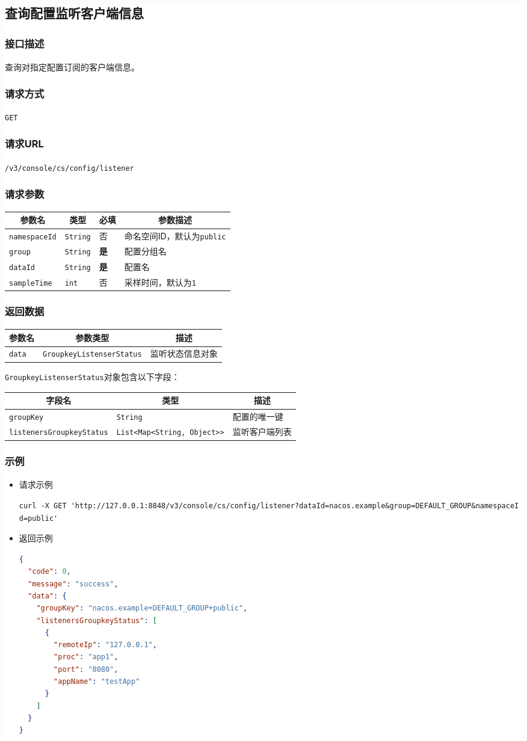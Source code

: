<h2 id="1.7">查询配置监听客户端信息</h2>

### 接口描述

查询对指定配置订阅的客户端信息。

### 请求方式

`GET`

### 请求URL

`/v3/console/cs/config/listener`

### 请求参数

| 参数名        | 类型     | 必填   | 参数描述                   |
| ------------- | -------- | ------ | -------------------------- |
| `namespaceId` | `String` | 否     | 命名空间ID，默认为`public` |
| `group`       | `String` | **是** | 配置分组名                 |
| `dataId`      | `String` | **是** | 配置名                     |
| `sampleTime`  | `int`    | 否     | 采样时间，默认为`1`        |

### 返回数据

| 参数名 | 参数类型                  | 描述             |
| ------ | ------------------------- | ---------------- |
| `data` | `GroupkeyListenserStatus` | 监听状态信息对象 |

`GroupkeyListenserStatus`对象包含以下字段：

| 字段名                    | 类型                        | 描述           |
| ------------------------- | --------------------------- | -------------- |
| `groupKey`                | `String`                    | 配置的唯一键   |
| `listenersGroupkeyStatus` | `List<Map<String, Object>>` | 监听客户端列表 |

### 示例

* 请求示例

  ```shell
  curl -X GET 'http://127.0.0.1:8848/v3/console/cs/config/listener?dataId=nacos.example&group=DEFAULT_GROUP&namespaceId=public'
  ```

* 返回示例

  ```json
  {
    "code": 0,
    "message": "success",
    "data": {
      "groupKey": "nacos.example+DEFAULT_GROUP+public",
      "listenersGroupkeyStatus": [
        {
          "remoteIp": "127.0.0.1",
          "proc": "app1",
          "port": "8080",
          "appName": "testApp"
        }
      ]
    }
  }
  ```